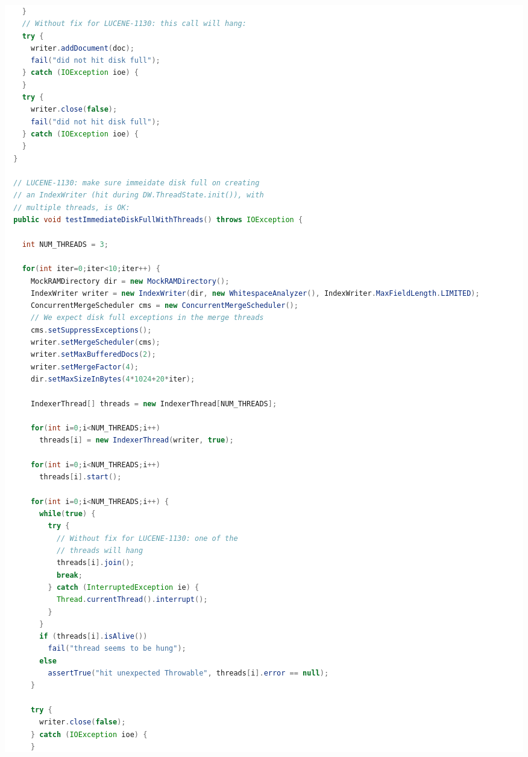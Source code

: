 ```java
    }
    // Without fix for LUCENE-1130: this call will hang:
    try {
      writer.addDocument(doc);
      fail("did not hit disk full");
    } catch (IOException ioe) {
    }
    try {
      writer.close(false);
      fail("did not hit disk full");
    } catch (IOException ioe) {
    }
  }

  // LUCENE-1130: make sure immeidate disk full on creating
  // an IndexWriter (hit during DW.ThreadState.init()), with
  // multiple threads, is OK:
  public void testImmediateDiskFullWithThreads() throws IOException {

    int NUM_THREADS = 3;

    for(int iter=0;iter<10;iter++) {
      MockRAMDirectory dir = new MockRAMDirectory();
      IndexWriter writer = new IndexWriter(dir, new WhitespaceAnalyzer(), IndexWriter.MaxFieldLength.LIMITED);
      ConcurrentMergeScheduler cms = new ConcurrentMergeScheduler();
      // We expect disk full exceptions in the merge threads
      cms.setSuppressExceptions();
      writer.setMergeScheduler(cms);
      writer.setMaxBufferedDocs(2);
      writer.setMergeFactor(4);
      dir.setMaxSizeInBytes(4*1024+20*iter);

      IndexerThread[] threads = new IndexerThread[NUM_THREADS];

      for(int i=0;i<NUM_THREADS;i++)
        threads[i] = new IndexerThread(writer, true);

      for(int i=0;i<NUM_THREADS;i++)
        threads[i].start();

      for(int i=0;i<NUM_THREADS;i++) {
        while(true) {
          try {
            // Without fix for LUCENE-1130: one of the
            // threads will hang
            threads[i].join();
            break;
          } catch (InterruptedException ie) {
            Thread.currentThread().interrupt();
          }
        }
        if (threads[i].isAlive())
          fail("thread seems to be hung");
        else
          assertTrue("hit unexpected Throwable", threads[i].error == null);
      }

      try {
        writer.close(false);
      } catch (IOException ioe) {
      }

```